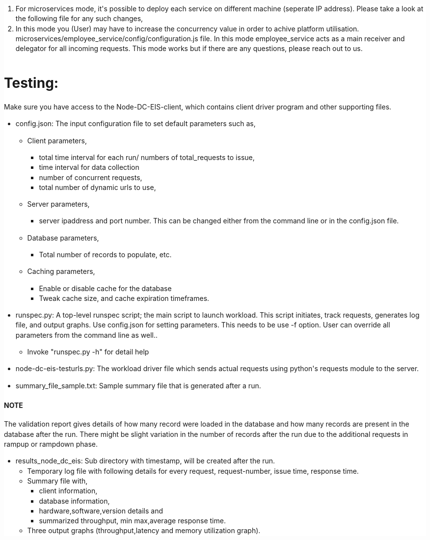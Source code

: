   1. For microservices mode, it's possible to deploy each service on different machine (seperate IP address). Please take a look at the following file for any such changes,
  2. In this mode you (User) may have to increase the concurrency value in order to achive platform utilisation.
       microservices/employee_service/config/configuration.js file.
     In this mode employee_service acts as a main receiver and delegator for all incoming requests.
     This mode works but if there are any questions, please reach out to us.

# Testing:

Make sure you have access to the Node-DC-EIS-client, which contains client 
driver program and other supporting files.

- config.json: 
  The input configuration file to set default parameters such as, 
  - Client parameters,
    - total time interval for each run/ numbers of total_requests to issue,
    - time interval for data collection
    - number of concurrent requests,
    - total number of dynamic urls to use,

  - Server parameters,
    - server ipaddress and port number. This can be changed either from the command line or in the config.json file.

  - Database parameters,
    - Total number of records to populate, etc.

  - Caching parameters,
    - Enable or disable cache for the database
    - Tweak cache size, and cache expiration timeframes.

- runspec.py: 
  A top-level runspec script; the main script to launch workload.
  This script initiates, track requests, generates log file, and output graphs.
  Use config.json for setting parameters. This needs to be use -f option. 
  User can override all parameters from the command line as well..
  - Invoke "runspec.py -h" for detail help

- node-dc-eis-testurls.py: 
  The workload driver file which sends actual requests using python's requests 
  module to the server.

- summary_file_sample.txt: 
  Sample summary file that is generated after a run.

#### NOTE
The validation report gives details of how many record were loaded in the database and how many records are present in the database after the run. There might be slight variation in the number of records after the run due to the additional requests in rampup or rampdown phase.

- results_node_dc_eis: 
  Sub directory with timestamp, will be created after the run.
    - Temporary log file with following details for every request,
      request-number, issue time, response time.
    - Summary file with,
      - client information, 
      - database information,
      - hardware,software,version details and 
      - summarized throughput, min max,average response time.
    - Three output graphs (throughput,latency  and memory utilization graph).
